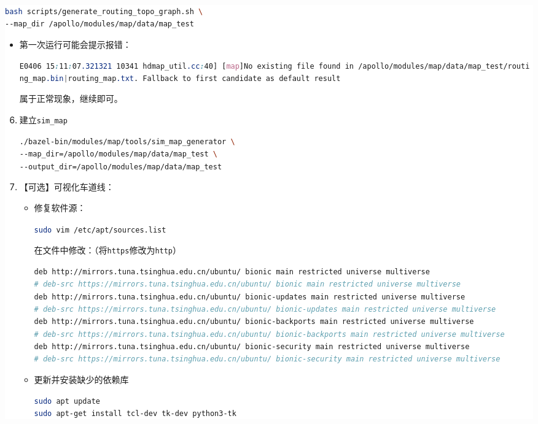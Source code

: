    ```bash
   bash scripts/generate_routing_topo_graph.sh \
   --map_dir /apollo/modules/map/data/map_test
   ```

   + 第一次运行可能会提示报错：

     ```css
     E0406 15:11:07.321321 10341 hdmap_util.cc:40] [map]No existing file found in /apollo/modules/map/data/map_test/routing_map.bin|routing_map.txt. Fallback to first candidate as default result
     ```

     属于正常现象，继续即可。

6. 建立`sim_map`

   ```bash
   ./bazel-bin/modules/map/tools/sim_map_generator \
   --map_dir=/apollo/modules/map/data/map_test \
   --output_dir=/apollo/modules/map/data/map_test
   ```

7. 【可选】可视化车道线：

   + 修复软件源：

     ```bash
     sudo vim /etc/apt/sources.list
     ```

     在文件中修改：（将`https`修改为`http`）

     ```bash
     deb http://mirrors.tuna.tsinghua.edu.cn/ubuntu/ bionic main restricted universe multiverse
     # deb-src https://mirrors.tuna.tsinghua.edu.cn/ubuntu/ bionic main restricted universe multiverse
     deb http://mirrors.tuna.tsinghua.edu.cn/ubuntu/ bionic-updates main restricted universe multiverse
     # deb-src https://mirrors.tuna.tsinghua.edu.cn/ubuntu/ bionic-updates main restricted universe multiverse
     deb http://mirrors.tuna.tsinghua.edu.cn/ubuntu/ bionic-backports main restricted universe multiverse
     # deb-src https://mirrors.tuna.tsinghua.edu.cn/ubuntu/ bionic-backports main restricted universe multiverse
     deb http://mirrors.tuna.tsinghua.edu.cn/ubuntu/ bionic-security main restricted universe multiverse
     # deb-src https://mirrors.tuna.tsinghua.edu.cn/ubuntu/ bionic-security main restricted universe multiverse
     ```

   + 更新并安装缺少的依赖库

     ```bash
     sudo apt update
     sudo apt-get install tcl-dev tk-dev python3-tk
     ```
